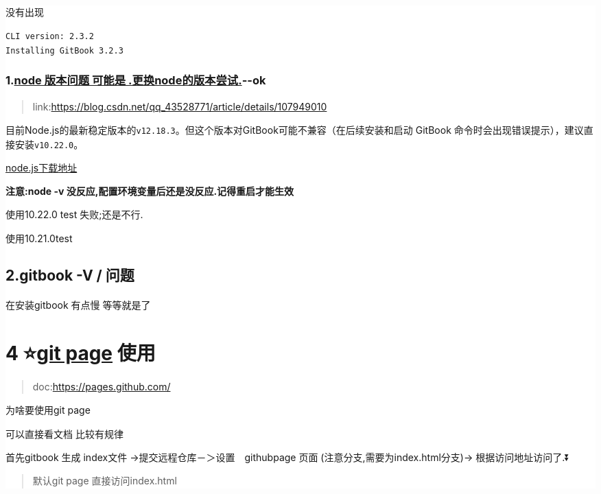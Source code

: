 没有出现

```cmd
CLI version: 2.3.2
Installing GitBook 3.2.3
```



### 1.[node 版本问题 可能是 .更换node的版本尝试.](https://blog.csdn.net/Lowerce/article/details/107579261)--ok

> link:https://blog.csdn.net/qq_43528771/article/details/107949010

目前Node.js的最新稳定版本的`v12.18.3`。但这个版本对GitBook可能不兼容（在后续安装和启动 GitBook 命令时会出现错误提示），建议直接安装`v10.22.0`。

[node.js下载地址](https://nodejs.org/zh-cn/download/releases/)

**注意:node -v 没反应,配置环境变量后还是没反应.记得重启才能生效**

使用10.22.0 test  失败;还是不行.

使用10.21.0test 

## 2.gitbook -V / 问题	

在安装gitbook 有点慢 等等就是了







# 4 :star:[git page](https://pages.github.com/) 使用

> doc:https://pages.github.com/

为啥要使用git page 

可以直接看文档 比较有规律



首先gitbook 生成 index文件 ->提交远程仓库－＞设置　githubpage 页面  (注意分支,需要为index.html分支)-> 根据访问地址访问了.:arrow_double_down:

> 默认git page 直接访问index.html
